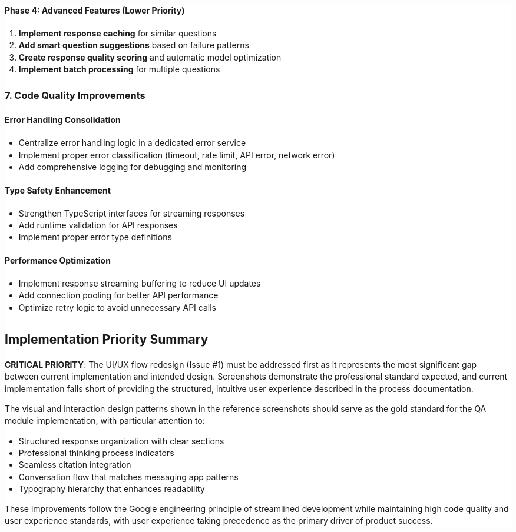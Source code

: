 #### Phase 4: Advanced Features (Lower Priority)
1. **Implement response caching** for similar questions
2. **Add smart question suggestions** based on failure patterns
3. **Create response quality scoring** and automatic model optimization
4. **Implement batch processing** for multiple questions

### 7. Code Quality Improvements

#### Error Handling Consolidation
- Centralize error handling logic in a dedicated error service
- Implement proper error classification (timeout, rate limit, API error, network error)
- Add comprehensive logging for debugging and monitoring

#### Type Safety Enhancement
- Strengthen TypeScript interfaces for streaming responses
- Add runtime validation for API responses
- Implement proper error type definitions

#### Performance Optimization
- Implement response streaming buffering to reduce UI updates
- Add connection pooling for better API performance
- Optimize retry logic to avoid unnecessary API calls

## Implementation Priority Summary

**CRITICAL PRIORITY**: The UI/UX flow redesign (Issue #1) must be addressed first as it represents the most significant gap between current implementation and intended design. Screenshots demonstrate the professional standard expected, and current implementation falls short of providing the structured, intuitive user experience described in the process documentation.

The visual and interaction design patterns shown in the reference screenshots should serve as the gold standard for the QA module implementation, with particular attention to:
- Structured response organization with clear sections
- Professional thinking process indicators
- Seamless citation integration
- Conversation flow that matches messaging app patterns
- Typography hierarchy that enhances readability

These improvements follow the Google engineering principle of streamlined development while maintaining high code quality and user experience standards, with user experience taking precedence as the primary driver of product success.